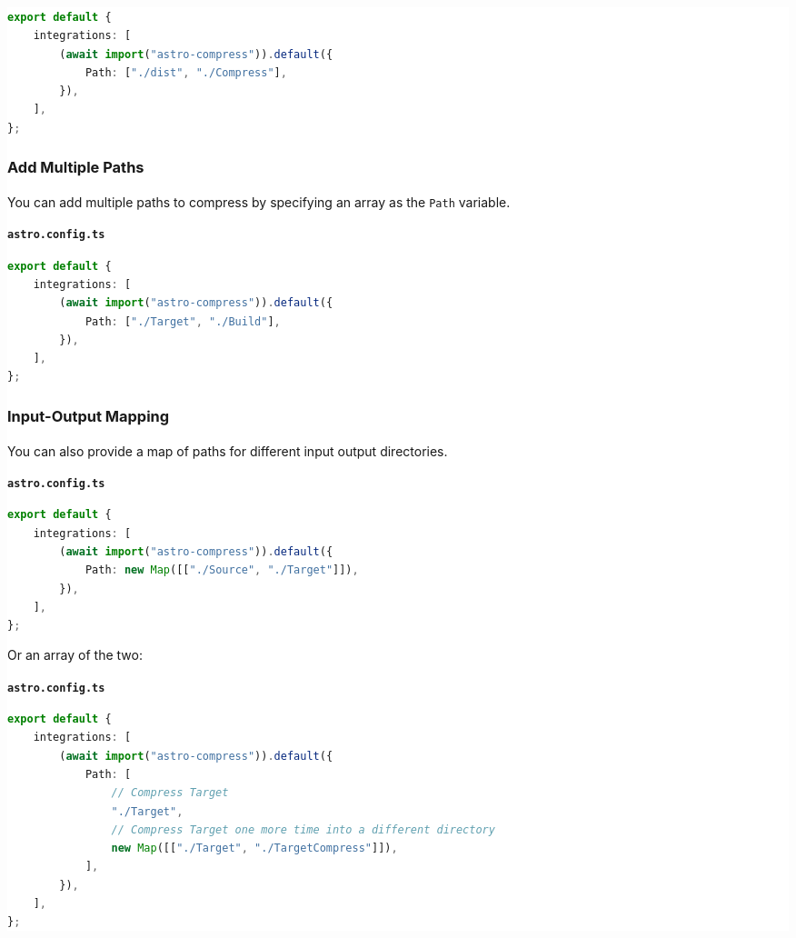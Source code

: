 ```ts
export default {
	integrations: [
		(await import("astro-compress")).default({
			Path: ["./dist", "./Compress"],
		}),
	],
};
```

### Add Multiple Paths

You can add multiple paths to compress by specifying an array as the `Path`
variable.

**`astro.config.ts`**

```ts
export default {
	integrations: [
		(await import("astro-compress")).default({
			Path: ["./Target", "./Build"],
		}),
	],
};
```

### Input-Output Mapping

You can also provide a map of paths for different input output directories.

**`astro.config.ts`**

```ts
export default {
	integrations: [
		(await import("astro-compress")).default({
			Path: new Map([["./Source", "./Target"]]),
		}),
	],
};
```

Or an array of the two:

**`astro.config.ts`**

```ts
export default {
	integrations: [
		(await import("astro-compress")).default({
			Path: [
				// Compress Target
				"./Target",
				// Compress Target one more time into a different directory
				new Map([["./Target", "./TargetCompress"]]),
			],
		}),
	],
};
```


[Compress]: HTTPS://NPMJS.Org/astro-compress
[csso]: HTTPS://NPMJS.Org/csso
[lightningcss]: HTTPS://NPMJS.Org/lightningcss
[html-minifier-terser]: HTTPS://NPMJS.Org/html-minifier-terser
[terser]: HTTPS://NPMJS.Org/terser
[sharp]: HTTPS://NPMJS.Org/sharp
[svgo]: HTTPS://NPMJS.Org/svgo
[astro-integration]: HTTPS://docs.astro.build/en/guides/integrations-guide/